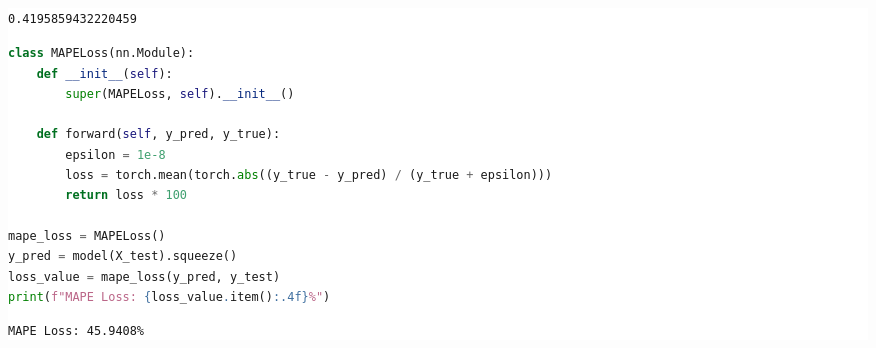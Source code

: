     0.4195859432220459



```python
class MAPELoss(nn.Module):
    def __init__(self):
        super(MAPELoss, self).__init__()

    def forward(self, y_pred, y_true):
        epsilon = 1e-8  
        loss = torch.mean(torch.abs((y_true - y_pred) / (y_true + epsilon)))
        return loss * 100  
    
mape_loss = MAPELoss()
y_pred = model(X_test).squeeze()
loss_value = mape_loss(y_pred, y_test)
print(f"MAPE Loss: {loss_value.item():.4f}%")
```

    MAPE Loss: 45.9408%

